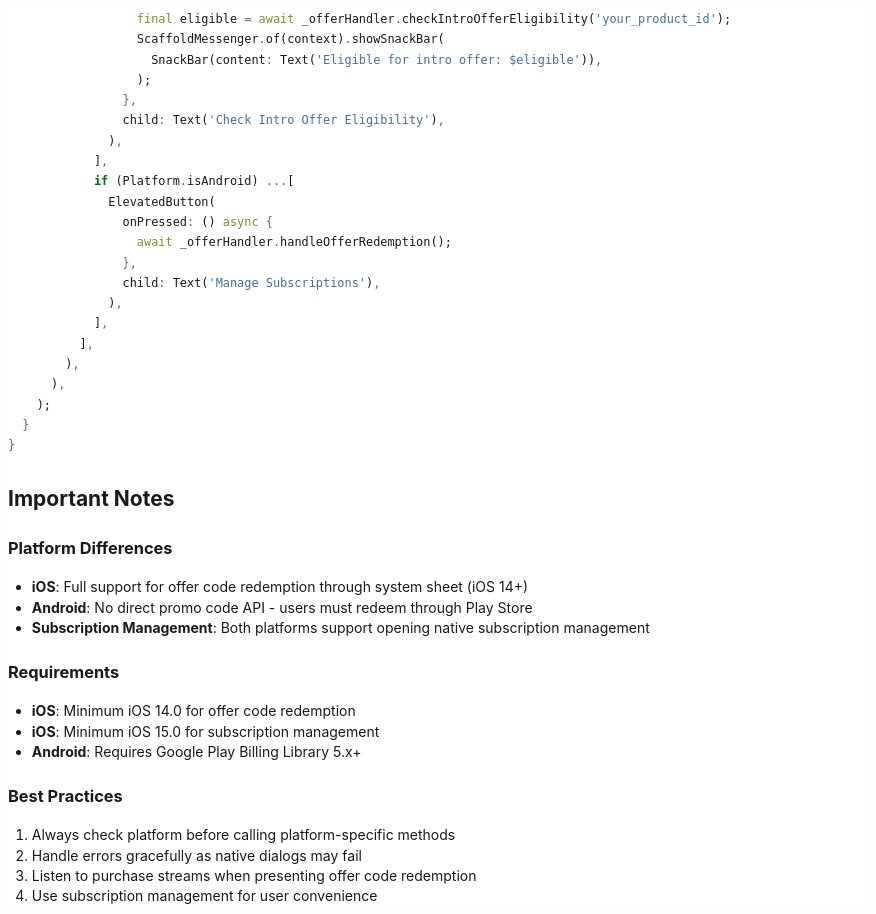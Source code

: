 ```dart
                  final eligible = await _offerHandler.checkIntroOfferEligibility('your_product_id');
                  ScaffoldMessenger.of(context).showSnackBar(
                    SnackBar(content: Text('Eligible for intro offer: $eligible')),
                  );
                },
                child: Text('Check Intro Offer Eligibility'),
              ),
            ],
            if (Platform.isAndroid) ...[
              ElevatedButton(
                onPressed: () async {
                  await _offerHandler.handleOfferRedemption();
                },
                child: Text('Manage Subscriptions'),
              ),
            ],
          ],
        ),
      ),
    );
  }
}
```

## Important Notes

### Platform Differences

- **iOS**: Full support for offer code redemption through system sheet (iOS 14+)
- **Android**: No direct promo code API - users must redeem through Play Store
- **Subscription Management**: Both platforms support opening native subscription management

### Requirements

- **iOS**: Minimum iOS 14.0 for offer code redemption
- **iOS**: Minimum iOS 15.0 for subscription management  
- **Android**: Requires Google Play Billing Library 5.x+

### Best Practices

1. Always check platform before calling platform-specific methods
2. Handle errors gracefully as native dialogs may fail
3. Listen to purchase streams when presenting offer code redemption
4. Use subscription management for user convenience
